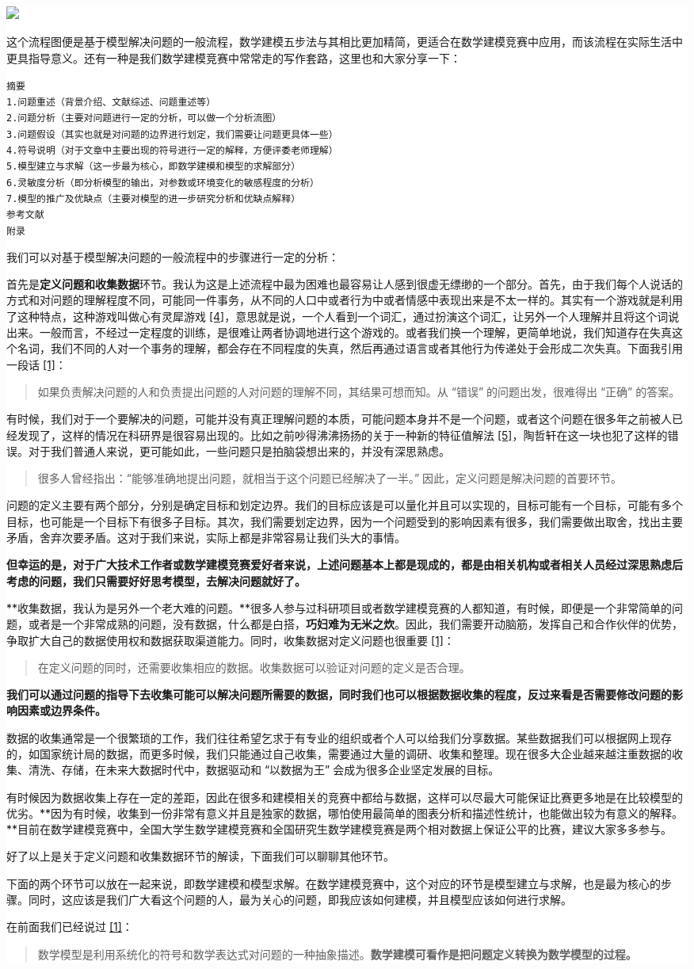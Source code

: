 ![](https://pic2.zhimg.com/v2-82f45dab39499dbb174bbebf49a3e8ae_r.jpg?source=1940ef5c)

这个流程图便是基于模型解决问题的一般流程，数学建模五步法与其相比更加精简，更适合在数学建模竞赛中应用，而该流程在实际生活中更具指导意义。还有一种是我们数学建模竞赛中常常走的写作套路，这里也和大家分享一下：

```
摘要
1.问题重述（背景介绍、文献综述、问题重述等）
2.问题分析（主要对问题进行一定的分析，可以做一个分析流图）
3.问题假设（其实也就是对问题的边界进行划定，我们需要让问题更具体一些）
4.符号说明（对于文章中主要出现的符号进行一定的解释，方便评委老师理解）
5.模型建立与求解（这一步最为核心，即数学建模和模型的求解部分）
6.灵敏度分析（即分析模型的输出，对参数或环境变化的敏感程度的分析）
7.模型的推广及优缺点（主要对模型的进一步研究分析和优缺点解释）
参考文献
附录
```

我们可以对基于模型解决问题的一般流程中的步骤进行一定的分析：

首先是**定义问题和收集数据**环节。我认为这是上述流程中最为困难也最容易让人感到很虚无缥缈的一个部分。首先，由于我们每个人说话的方式和对问题的理解程度不同，可能同一件事务，从不同的人口中或者行为中或者情感中表现出来是不太一样的。其实有一个游戏就是利用了这种特点，这种游戏叫做心有灵犀游戏 [[4]](#ref_4)，意思就是说，一个人看到一个词汇，通过扮演这个词汇，让另外一个人理解并且将这个词说出来。一般而言，不经过一定程度的训练，是很难让两者协调地进行这个游戏的。或者我们换一个理解，更简单地说，我们知道存在失真这个名词，我们不同的人对一个事务的理解，都会存在不同程度的失真，然后再通过语言或者其他行为传递处于会形成二次失真。下面我引用一段话 [[1]](#ref_1)：

> 如果负责解决问题的人和负责提出问题的人对问题的理解不同，其结果可想而知。从 “错误” 的问题出发，很难得出 “正确” 的答案。

有时候，我们对于一个要解决的问题，可能并没有真正理解问题的本质，可能问题本身并不是一个问题，或者这个问题在很多年之前被人已经发现了，这样的情况在科研界是很容易出现的。比如之前吵得沸沸扬扬的关于一种新的特征值解法 [[5]](#ref_5)，陶哲轩在这一块也犯了这样的错误。对于我们普通人来说，更可能如此，一些问题只是拍脑袋想出来的，并没有深思熟虑。

> 很多人曾经指出：“能够准确地提出问题，就相当于这个问题已经解决了一半。” 因此，定义问题是解决问题的首要环节。

问题的定义主要有两个部分，分别是确定目标和划定边界。我们的目标应该是可以量化并且可以实现的，目标可能有一个目标，可能有多个目标，也可能是一个目标下有很多子目标。其次，我们需要划定边界，因为一个问题受到的影响因素有很多，我们需要做出取舍，找出主要矛盾，舍弃次要矛盾。这对于我们来说，实际上都是非常容易让我们头大的事情。

**但幸运的是，对于广大技术工作者或数学建模竞赛爱好者来说，上述问题基本上都是现成的，都是由相关机构或者相关人员经过深思熟虑后考虑的问题，我们只需要好好思考模型，去解决问题就好了。**

**收集数据，我认为是另外一个老大难的问题。**很多人参与过科研项目或者数学建模竞赛的人都知道，有时候，即便是一个非常简单的问题，或者是一个非常成熟的问题，没有数据，什么都是白搭，**巧妇难为无米之炊**。因此，我们需要开动脑筋，发挥自己和合作伙伴的优势，争取扩大自己的数据使用权和数据获取渠道能力。同时，收集数据对定义问题也很重要 [[1]](#ref_1)：

> 在定义问题的同时，还需要收集相应的数据。收集数据可以验证对问题的定义是否合理。

**我们可以通过问题的指导下去收集可能可以解决问题所需要的数据，同时我们也可以根据数据收集的程度，反过来看是否需要修改问题的影响因素或边界条件。**

数据的收集通常是一个很繁琐的工作，我们往往希望乞求于有专业的组织或者个人可以给我们分享数据。某些数据我们可以根据网上现存的，如国家统计局的数据，而更多时候，我们只能通过自己收集，需要通过大量的调研、收集和整理。现在很多大企业越来越注重数据的收集、清洗、存储，在未来大数据时代中，数据驱动和 “以数据为王” 会成为很多企业坚定发展的目标。

有时候因为数据收集上存在一定的差距，因此在很多和建模相关的竞赛中都给与数据，这样可以尽最大可能保证比赛更多地是在比较模型的优劣。**因为有时候，收集到一份非常有意义并且是独家的数据，哪怕使用最简单的图表分析和描述性统计，也能做出较为有意义的解释。**目前在数学建模竞赛中，全国大学生数学建模竞赛和全国研究生数学建模竞赛是两个相对数据上保证公平的比赛，建议大家多多参与。

好了以上是关于定义问题和收集数据环节的解读，下面我们可以聊聊其他环节。

下面的两个环节可以放在一起来说，即数学建模和模型求解。在数学建模竞赛中，这个对应的环节是模型建立与求解，也是最为核心的步骤。同时，这应该是我们广大看这个问题的人，最为关心的问题，即我应该如何建模，并且模型应该如何进行求解。

在前面我们已经说过 [[1]](#ref_1)：

> 数学模型是利用系统化的符号和数学表达式对问题的一种抽象描述。**数学建模可看作是把问题定义转换为数学模型的过程。**
